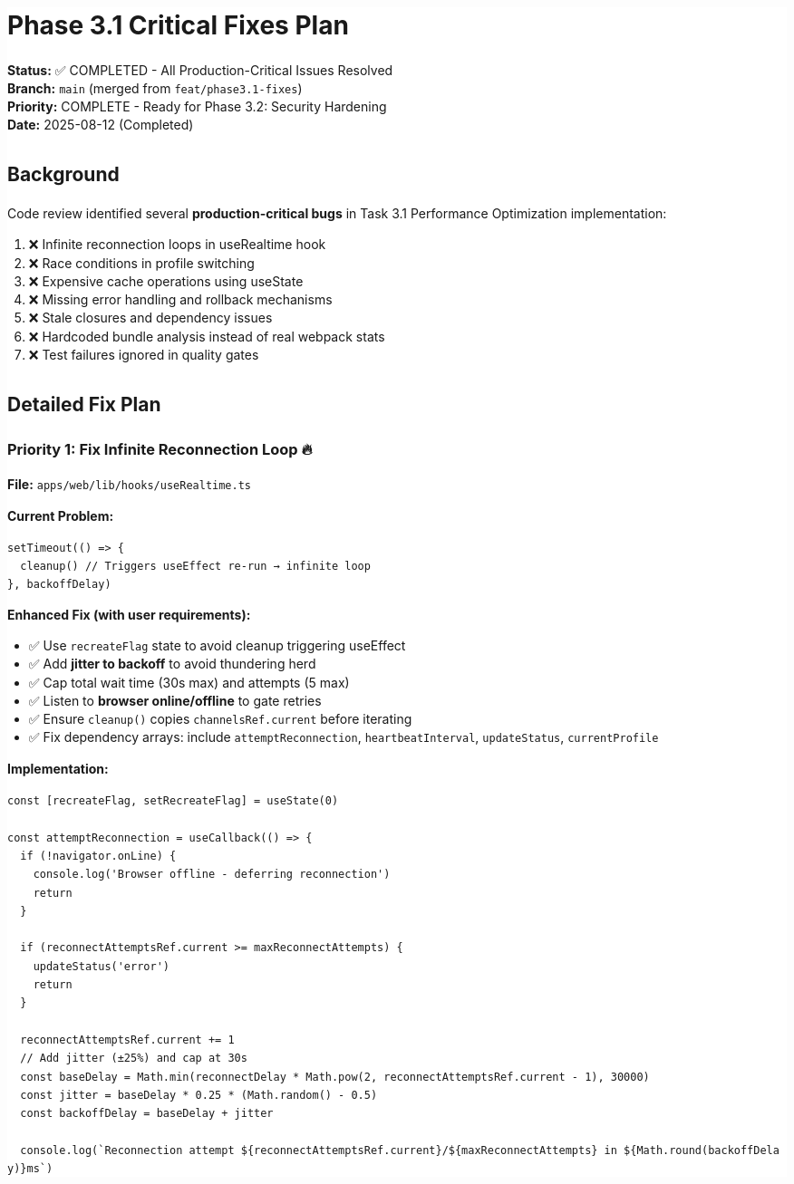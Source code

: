 # Phase 3.1 Critical Fixes Plan

**Status:** ✅ COMPLETED - All Production-Critical Issues Resolved  
**Branch:** `main` (merged from `feat/phase3.1-fixes`)  
**Priority:** COMPLETE - Ready for Phase 3.2: Security Hardening  
**Date:** 2025-08-12 (Completed)  

## **Background**

Code review identified several **production-critical bugs** in Task 3.1 Performance Optimization implementation:

1. ❌ Infinite reconnection loops in useRealtime hook
2. ❌ Race conditions in profile switching  
3. ❌ Expensive cache operations using useState
4. ❌ Missing error handling and rollback mechanisms
5. ❌ Stale closures and dependency issues
6. ❌ Hardcoded bundle analysis instead of real webpack stats
7. ❌ Test failures ignored in quality gates

## **Detailed Fix Plan**

### **Priority 1: Fix Infinite Reconnection Loop** 🔥
**File:** `apps/web/lib/hooks/useRealtime.ts`

**Current Problem:**
```tsx
setTimeout(() => {
  cleanup() // Triggers useEffect re-run → infinite loop
}, backoffDelay)
```

**Enhanced Fix (with user requirements):**
- ✅ Use `recreateFlag` state to avoid cleanup triggering useEffect
- ✅ Add **jitter to backoff** to avoid thundering herd
- ✅ Cap total wait time (30s max) and attempts (5 max)
- ✅ Listen to **browser online/offline** to gate retries
- ✅ Ensure `cleanup()` copies `channelsRef.current` before iterating
- ✅ Fix dependency arrays: include `attemptReconnection`, `heartbeatInterval`, `updateStatus`, `currentProfile`

**Implementation:**
```tsx
const [recreateFlag, setRecreateFlag] = useState(0)

const attemptReconnection = useCallback(() => {
  if (!navigator.onLine) {
    console.log('Browser offline - deferring reconnection')
    return
  }
  
  if (reconnectAttemptsRef.current >= maxReconnectAttempts) {
    updateStatus('error')
    return
  }

  reconnectAttemptsRef.current += 1
  // Add jitter (±25%) and cap at 30s
  const baseDelay = Math.min(reconnectDelay * Math.pow(2, reconnectAttemptsRef.current - 1), 30000)
  const jitter = baseDelay * 0.25 * (Math.random() - 0.5)
  const backoffDelay = baseDelay + jitter
  
  console.log(`Reconnection attempt ${reconnectAttemptsRef.current}/${maxReconnectAttempts} in ${Math.round(backoffDelay)}ms`)
```